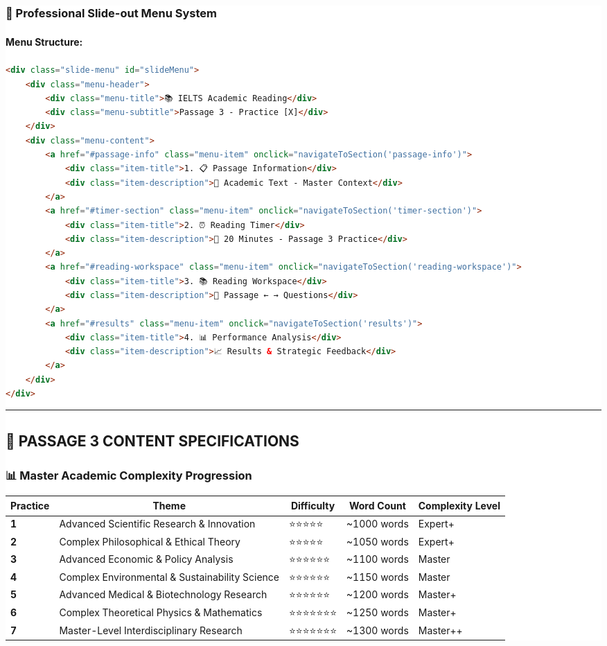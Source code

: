 ### **📱 Professional Slide-out Menu System**

#### **Menu Structure:**
```html
<div class="slide-menu" id="slideMenu">
    <div class="menu-header">
        <div class="menu-title">📚 IELTS Academic Reading</div>
        <div class="menu-subtitle">Passage 3 - Practice [X]</div>
    </div>
    <div class="menu-content">
        <a href="#passage-info" class="menu-item" onclick="navigateToSection('passage-info')">
            <div class="item-title">1. 📋 Passage Information</div>
            <div class="item-description">🎯 Academic Text - Master Context</div>
        </a>
        <a href="#timer-section" class="menu-item" onclick="navigateToSection('timer-section')">
            <div class="item-title">2. ⏰ Reading Timer</div>
            <div class="item-description">📖 20 Minutes - Passage 3 Practice</div>
        </a>
        <a href="#reading-workspace" class="menu-item" onclick="navigateToSection('reading-workspace')">
            <div class="item-title">3. 📚 Reading Workspace</div>
            <div class="item-description">📖 Passage ← → Questions</div>
        </a>
        <a href="#results" class="menu-item" onclick="navigateToSection('results')">
            <div class="item-title">4. 📊 Performance Analysis</div>
            <div class="item-description">📈 Results & Strategic Feedback</div>
        </a>
    </div>
</div>
```

---

## 🎯 **PASSAGE 3 CONTENT SPECIFICATIONS**

### **📊 Master Academic Complexity Progression**

| **Practice** | **Theme** | **Difficulty** | **Word Count** | **Complexity Level** |
|--------------|-----------|----------------|----------------|---------------------|
| **1** | Advanced Scientific Research & Innovation | ⭐⭐⭐⭐⭐ | ~1000 words | Expert+ |
| **2** | Complex Philosophical & Ethical Theory | ⭐⭐⭐⭐⭐ | ~1050 words | Expert+ |
| **3** | Advanced Economic & Policy Analysis | ⭐⭐⭐⭐⭐⭐ | ~1100 words | Master |
| **4** | Complex Environmental & Sustainability Science | ⭐⭐⭐⭐⭐⭐ | ~1150 words | Master |
| **5** | Advanced Medical & Biotechnology Research | ⭐⭐⭐⭐⭐⭐ | ~1200 words | Master+ |
| **6** | Complex Theoretical Physics & Mathematics | ⭐⭐⭐⭐⭐⭐⭐ | ~1250 words | Master+ |
| **7** | Master-Level Interdisciplinary Research | ⭐⭐⭐⭐⭐⭐⭐ | ~1300 words | Master++ |
